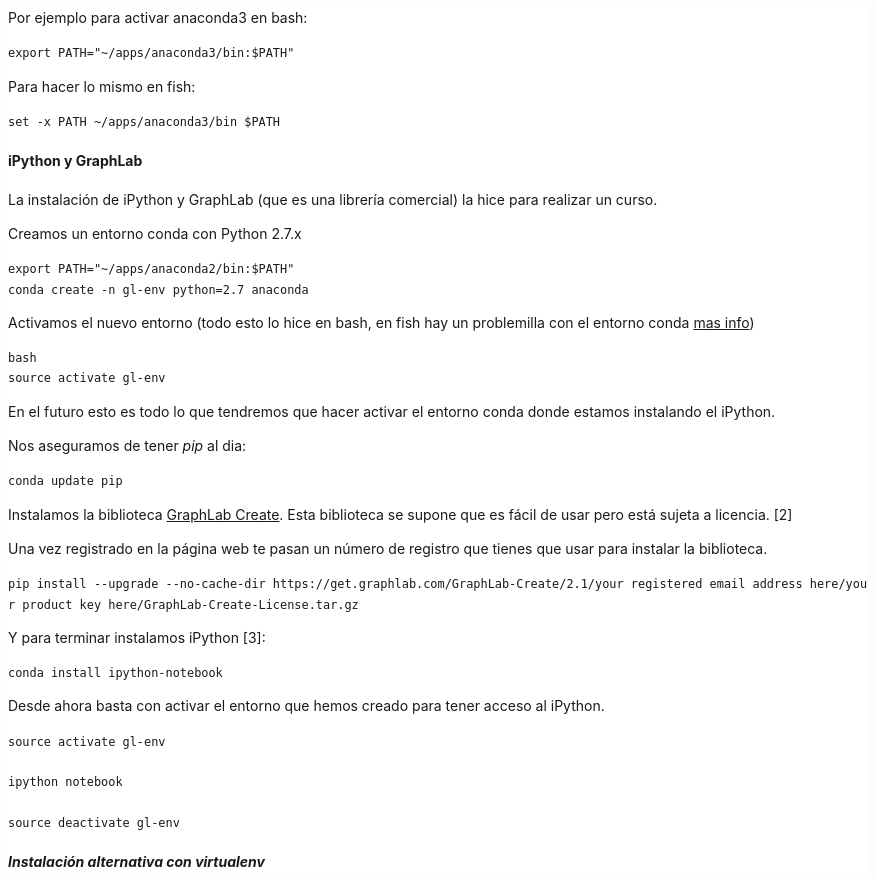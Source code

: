 Por ejemplo para activar anaconda3 en bash:

``` {bash}
export PATH="~/apps/anaconda3/bin:$PATH"
```

Para hacer lo mismo en fish:

``` {fish}
set -x PATH ~/apps/anaconda3/bin $PATH
```

#### iPython y GraphLab

La instalación de iPython y GraphLab (que es una librería comercial) la
hice para realizar un curso.

Creamos un entorno conda con Python 2.7.x

    export PATH="~/apps/anaconda2/bin:$PATH"
    conda create -n gl-env python=2.7 anaconda

Activamos el nuevo entorno (todo esto lo hice en bash, en fish hay un
problemilla con el entorno conda [mas
info](https://penandpants.com/2014/02/28/using-conda-environments-and-the-fish-shell/))

    bash
    source activate gl-env

En el futuro esto es todo lo que tendremos que hacer activar el entorno
conda donde estamos instalando el iPython.

Nos aseguramos de tener *pip* al dia:

    conda update pip

Instalamos la biblioteca [GraphLab
Create](https://turi.com/products/create/). Esta biblioteca se supone
que es fácil de usar pero está sujeta a licencia. \[2\]

Una vez registrado en la página web te pasan un número de registro que
tienes que usar para instalar la
    biblioteca.

    pip install --upgrade --no-cache-dir https://get.graphlab.com/GraphLab-Create/2.1/your registered email address here/your product key here/GraphLab-Create-License.tar.gz

Y para terminar instalamos iPython \[3\]:

    conda install ipython-notebook

Desde ahora basta con activar el entorno que hemos creado para tener
acceso al iPython.

    source activate gl-env
    
    ipython notebook
    
    source deactivate gl-env

##### Instalación alternativa con virtualenv
